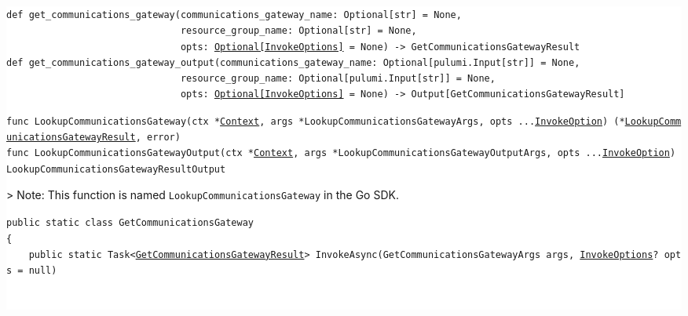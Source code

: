 
<div>
<pulumi-choosable type="language" values="python">
<div class="highlight"><pre class="chroma"><code class="language-python" data-lang="python"
><span class="k">def </span>get_communications_gateway<span class="p">(</span><span class="nx">communications_gateway_name</span><span class="p">:</span> <span class="nx">Optional[str]</span> = None<span class="p">,</span>
                               <span class="nx">resource_group_name</span><span class="p">:</span> <span class="nx">Optional[str]</span> = None<span class="p">,</span>
                               <span class="nx">opts</span><span class="p">:</span> <span class="nx"><a href="/docs/reference/pkg/python/pulumi/#pulumi.InvokeOptions">Optional[InvokeOptions]</a></span> = None<span class="p">) -&gt;</span> <span>GetCommunicationsGatewayResult</span
><span class="k">
def </span>get_communications_gateway_output<span class="p">(</span><span class="nx">communications_gateway_name</span><span class="p">:</span> <span class="nx">Optional[pulumi.Input[str]]</span> = None<span class="p">,</span>
                               <span class="nx">resource_group_name</span><span class="p">:</span> <span class="nx">Optional[pulumi.Input[str]]</span> = None<span class="p">,</span>
                               <span class="nx">opts</span><span class="p">:</span> <span class="nx"><a href="/docs/reference/pkg/python/pulumi/#pulumi.InvokeOptions">Optional[InvokeOptions]</a></span> = None<span class="p">) -&gt;</span> <span>Output[GetCommunicationsGatewayResult]</span
></code></pre></div>
</pulumi-choosable>
</div>


<div>
<pulumi-choosable type="language" values="go">
<div class="highlight"><pre class="chroma"><code class="language-go" data-lang="go"
><span class="k">func </span>LookupCommunicationsGateway<span class="p">(</span><span class="nx">ctx</span><span class="p"> *</span><span class="nx"><a href="https://pkg.go.dev/github.com/pulumi/pulumi/sdk/v3/go/pulumi?tab=doc#Context">Context</a></span><span class="p">,</span> <span class="nx">args</span><span class="p"> *</span><span class="nx">LookupCommunicationsGatewayArgs</span><span class="p">,</span> <span class="nx">opts</span><span class="p"> ...</span><span class="nx"><a href="https://pkg.go.dev/github.com/pulumi/pulumi/sdk/v3/go/pulumi?tab=doc#InvokeOption">InvokeOption</a></span><span class="p">) (*<span class="nx"><a href="#result">LookupCommunicationsGatewayResult</a></span>, error)</span
><span class="k">
func </span>LookupCommunicationsGatewayOutput<span class="p">(</span><span class="nx">ctx</span><span class="p"> *</span><span class="nx"><a href="https://pkg.go.dev/github.com/pulumi/pulumi/sdk/v3/go/pulumi?tab=doc#Context">Context</a></span><span class="p">,</span> <span class="nx">args</span><span class="p"> *</span><span class="nx">LookupCommunicationsGatewayOutputArgs</span><span class="p">,</span> <span class="nx">opts</span><span class="p"> ...</span><span class="nx"><a href="https://pkg.go.dev/github.com/pulumi/pulumi/sdk/v3/go/pulumi?tab=doc#InvokeOption">InvokeOption</a></span><span class="p">) LookupCommunicationsGatewayResultOutput</span
></code></pre></div>

&gt; Note: This function is named `LookupCommunicationsGateway` in the Go SDK.

</pulumi-choosable>
</div>


<div>
<pulumi-choosable type="language" values="csharp">
<div class="highlight"><pre class="chroma"><code class="language-csharp" data-lang="csharp"><span class="k">public static class </span><span class="nx">GetCommunicationsGateway </span><span class="p">
{</span><span class="k">
    public static </span>Task&lt;<span class="nx"><a href="#result">GetCommunicationsGatewayResult</a></span>> <span class="p">InvokeAsync(</span><span class="nx">GetCommunicationsGatewayArgs</span><span class="p"> </span><span class="nx">args<span class="p">,</span> <span class="nx"><a href="/docs/reference/pkg/dotnet/Pulumi/Pulumi.InvokeOptions.html">InvokeOptions</a></span><span class="p">? </span><span class="nx">opts = null<span class="p">)</span><span class="k">